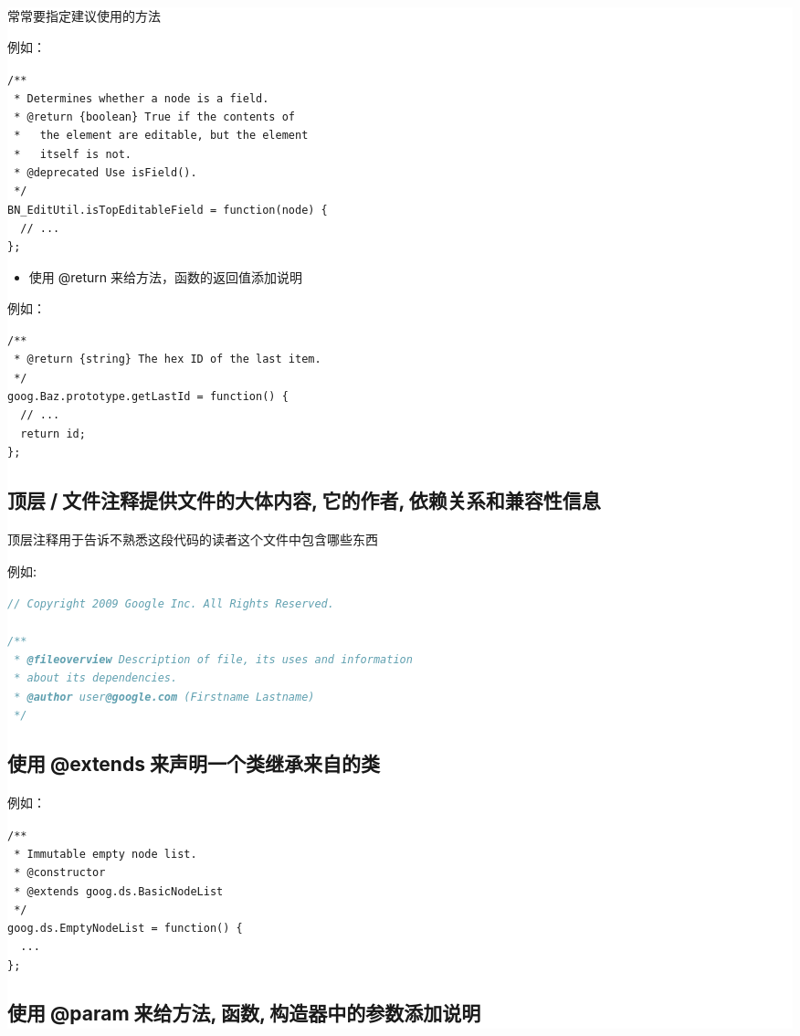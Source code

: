 常常要指定建议使用的方法

例如：

```
/**
 * Determines whether a node is a field.
 * @return {boolean} True if the contents of
 *   the element are editable, but the element
 *   itself is not.
 * @deprecated Use isField().
 */
BN_EditUtil.isTopEditableField = function(node) {
  // ...
};
``` 
 
- 使用 @return 来给方法，函数的返回值添加说明 
 
例如：

```
/**
 * @return {string} The hex ID of the last item.
 */
goog.Baz.prototype.getLastId = function() {
  // ...
  return id;
};
``` 
 
## 顶层 / 文件注释提供文件的大体内容, 它的作者, 依赖关系和兼容性信息 
 
顶层注释用于告诉不熟悉这段代码的读者这个文件中包含哪些东西

例如:

```JavaScript
// Copyright 2009 Google Inc. All Rights Reserved.

/**
 * @fileoverview Description of file, its uses and information
 * about its dependencies.
 * @author user@google.com (Firstname Lastname)
 */
``` 
 
## 使用 @extends 来声明一个类继承来自的类 
 
例如：

```
/**
 * Immutable empty node list.
 * @constructor
 * @extends goog.ds.BasicNodeList
 */
goog.ds.EmptyNodeList = function() {
  ...
};
``` 
## 使用 @param 来给方法, 函数, 构造器中的参数添加说明 
 
